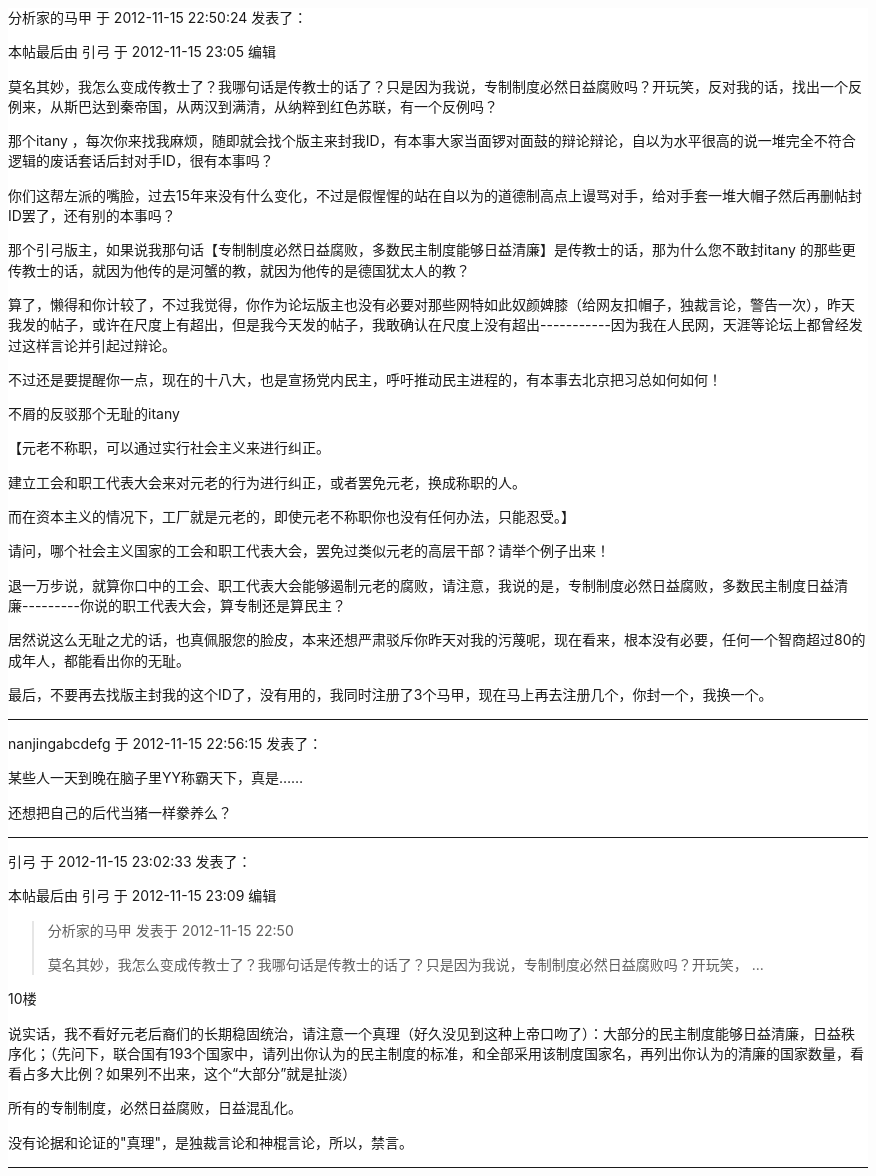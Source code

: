 分析家的马甲 于 2012-11-15 22:50:24 发表了：

本帖最后由 引弓 于 2012-11-15 23:05 编辑 

莫名其妙，我怎么变成传教士了？我哪句话是传教士的话了？只是因为我说，专制制度必然日益腐败吗？开玩笑，反对我的话，找出一个反例来，从斯巴达到秦帝国，从两汉到满清，从纳粹到红色苏联，有一个反例吗？

那个itany ，每次你来找我麻烦，随即就会找个版主来封我ID，有本事大家当面锣对面鼓的辩论辩论，自以为水平很高的说一堆完全不符合逻辑的废话套话后封对手ID，很有本事吗？

你们这帮左派的嘴脸，过去15年来没有什么变化，不过是假惺惺的站在自以为的道德制高点上谩骂对手，给对手套一堆大帽子然后再删帖封ID罢了，还有别的本事吗？

那个引弓版主，如果说我那句话【专制制度必然日益腐败，多数民主制度能够日益清廉】是传教士的话，那为什么您不敢封itany 的那些更传教士的话，就因为他传的是河蟹的教，就因为他传的是德国犹太人的教？

算了，懒得和你计较了，不过我觉得，你作为论坛版主也没有必要对那些网特如此奴颜婢膝（给网友扣帽子，独裁言论，警告一次），昨天我发的帖子，或许在尺度上有超出，但是我今天发的帖子，我敢确认在尺度上没有超出-----------因为我在人民网，天涯等论坛上都曾经发过这样言论并引起过辩论。

不过还是要提醒你一点，现在的十八大，也是宣扬党内民主，呼吁推动民主进程的，有本事去北京把习总如何如何！

不屑的反驳那个无耻的itany 

【元老不称职，可以通过实行社会主义来进行纠正。

建立工会和职工代表大会来对元老的行为进行纠正，或者罢免元老，换成称职的人。

而在资本主义的情况下，工厂就是元老的，即使元老不称职你也没有任何办法，只能忍受。】

请问，哪个社会主义国家的工会和职工代表大会，罢免过类似元老的高层干部？请举个例子出来！

退一万步说，就算你口中的工会、职工代表大会能够遏制元老的腐败，请注意，我说的是，专制制度必然日益腐败，多数民主制度日益清廉---------你说的职工代表大会，算专制还是算民主？

居然说这么无耻之尤的话，也真佩服您的脸皮，本来还想严肃驳斥你昨天对我的污蔑呢，现在看来，根本没有必要，任何一个智商超过80的成年人，都能看出你的无耻。

最后，不要再去找版主封我的这个ID了，没有用的，我同时注册了3个马甲，现在马上再去注册几个，你封一个，我换一个。

---------

nanjingabcdefg 于 2012-11-15 22:56:15 发表了：

某些人一天到晚在脑子里YY称霸天下，真是……

还想把自己的后代当猪一样豢养么？

---------

引弓 于 2012-11-15 23:02:33 发表了：

本帖最后由 引弓 于 2012-11-15 23:09 编辑 


> 
> 分析家的马甲 发表于 2012-11-15 22:50
> 
> 莫名其妙，我怎么变成传教士了？我哪句话是传教士的话了？只是因为我说，专制制度必然日益腐败吗？开玩笑， ...



10楼

说实话，我不看好元老后裔们的长期稳固统治，请注意一个真理（好久没见到这种上帝口吻了）：大部分的民主制度能够日益清廉，日益秩序化；（先问下，联合国有193个国家中，请列出你认为的民主制度的标准，和全部采用该制度国家名，再列出你认为的清廉的国家数量，看看占多大比例？如果列不出来，这个“大部分”就是扯淡）

所有的专制制度，必然日益腐败，日益混乱化。

没有论据和论证的"真理"，是独裁言论和神棍言论，所以，禁言。

---------
